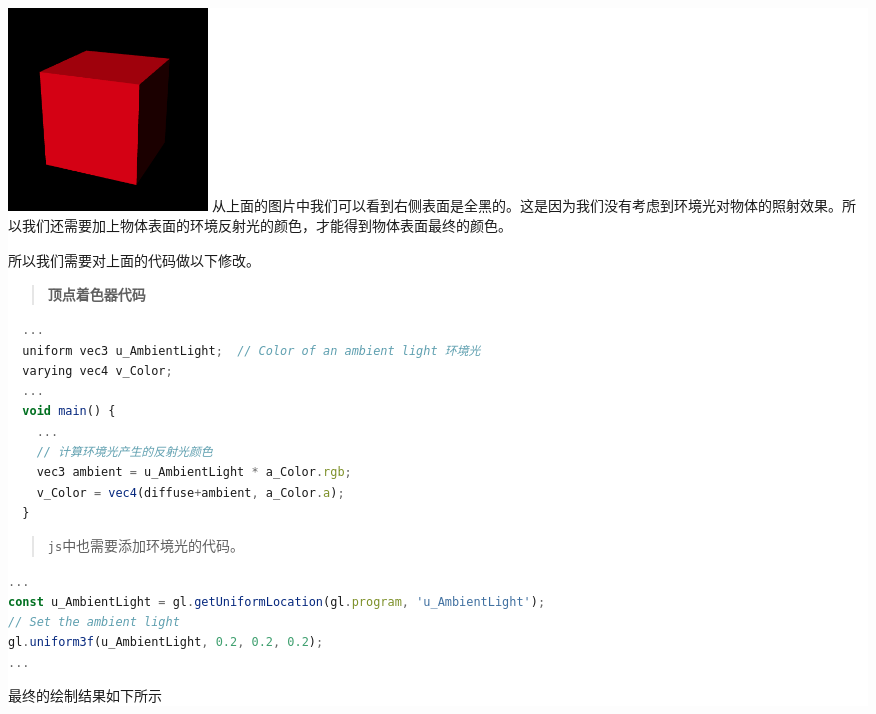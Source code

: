 <img width=200 src='../../images/webgl/平行光下的漫反射.png'>
从上面的图片中我们可以看到右侧表面是全黑的。这是因为我们没有考虑到环境光对物体的照射效果。所以我们还需要加上物体表面的环境反射光的颜色，才能得到物体表面最终的颜色。

所以我们需要对上面的代码做以下修改。
> **顶点着色器代码**
```js
  ...
  uniform vec3 u_AmbientLight;  // Color of an ambient light 环境光
  varying vec4 v_Color;
  ...
  void main() {
    ...
    // 计算环境光产生的反射光颜色
    vec3 ambient = u_AmbientLight * a_Color.rgb;
    v_Color = vec4(diffuse+ambient, a_Color.a);
  }
```
> `js`中也需要添加环境光的代码。
```js
...
const u_AmbientLight = gl.getUniformLocation(gl.program, 'u_AmbientLight');
// Set the ambient light
gl.uniform3f(u_AmbientLight, 0.2, 0.2, 0.2);
...
```
最终的绘制结果如下所示